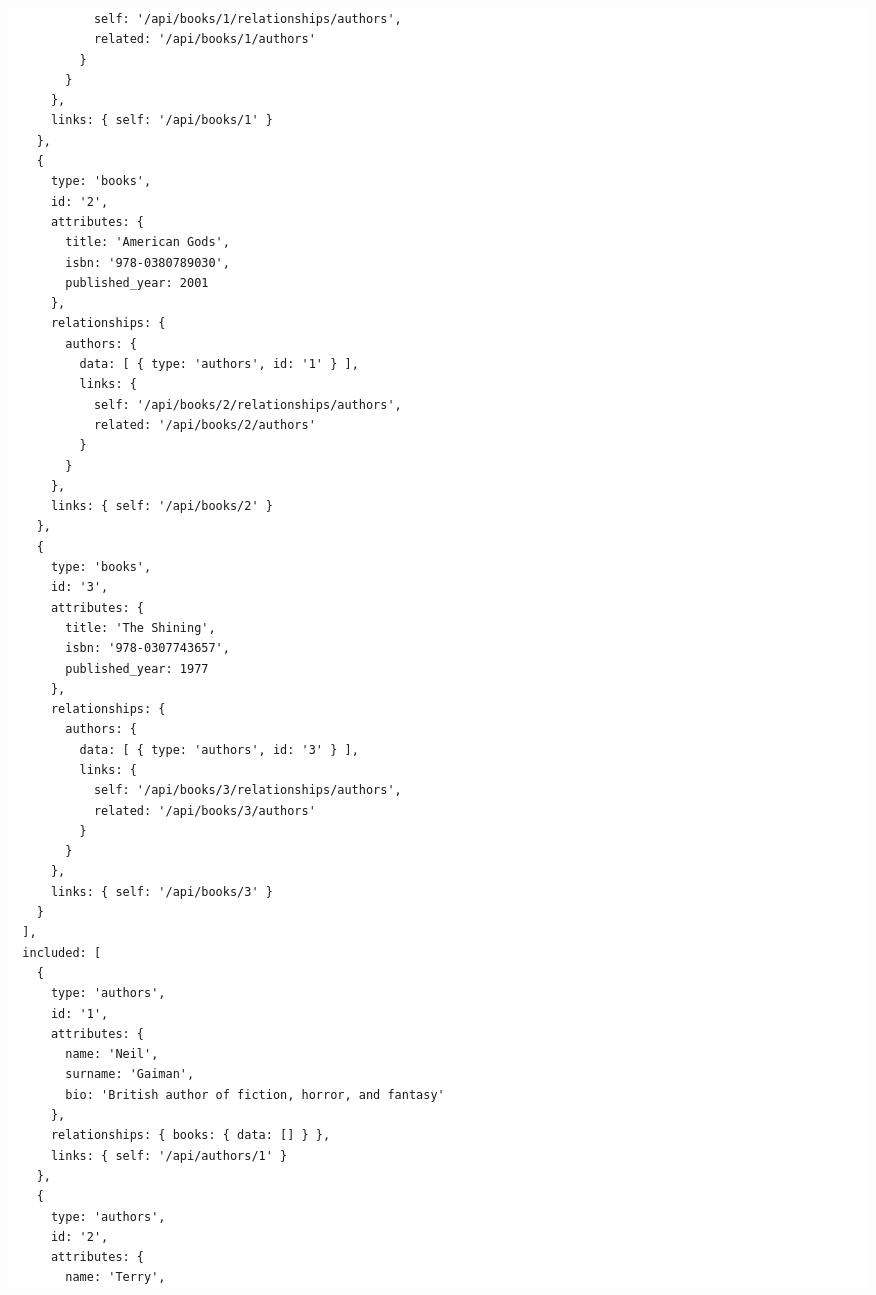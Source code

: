 ```text
            self: '/api/books/1/relationships/authors',
            related: '/api/books/1/authors'
          }
        }
      },
      links: { self: '/api/books/1' }
    },
    {
      type: 'books',
      id: '2',
      attributes: {
        title: 'American Gods',
        isbn: '978-0380789030',
        published_year: 2001
      },
      relationships: {
        authors: {
          data: [ { type: 'authors', id: '1' } ],
          links: {
            self: '/api/books/2/relationships/authors',
            related: '/api/books/2/authors'
          }
        }
      },
      links: { self: '/api/books/2' }
    },
    {
      type: 'books',
      id: '3',
      attributes: {
        title: 'The Shining',
        isbn: '978-0307743657',
        published_year: 1977
      },
      relationships: {
        authors: {
          data: [ { type: 'authors', id: '3' } ],
          links: {
            self: '/api/books/3/relationships/authors',
            related: '/api/books/3/authors'
          }
        }
      },
      links: { self: '/api/books/3' }
    }
  ],
  included: [
    {
      type: 'authors',
      id: '1',
      attributes: {
        name: 'Neil',
        surname: 'Gaiman',
        bio: 'British author of fiction, horror, and fantasy'
      },
      relationships: { books: { data: [] } },
      links: { self: '/api/authors/1' }
    },
    {
      type: 'authors',
      id: '2',
      attributes: {
        name: 'Terry',
```